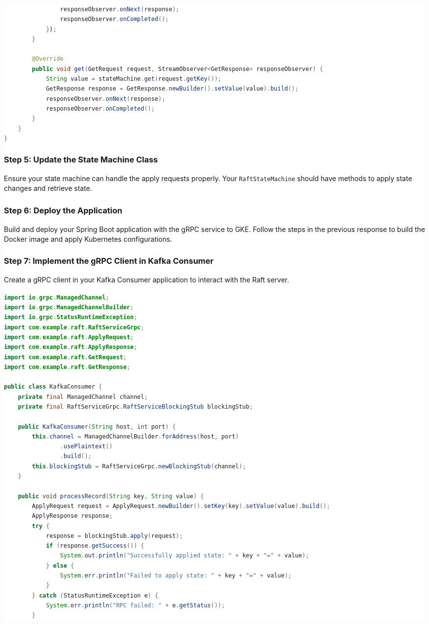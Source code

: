 ```java
                responseObserver.onNext(response);
                responseObserver.onCompleted();
            });
        }

        @Override
        public void get(GetRequest request, StreamObserver<GetResponse> responseObserver) {
            String value = stateMachine.get(request.getKey());
            GetResponse response = GetResponse.newBuilder().setValue(value).build();
            responseObserver.onNext(response);
            responseObserver.onCompleted();
        }
    }
}
```

### Step 5: Update the State Machine Class

Ensure your state machine can handle the apply requests properly. Your `RaftStateMachine` should have methods to apply state changes and retrieve state.

### Step 6: Deploy the Application

Build and deploy your Spring Boot application with the gRPC service to GKE. Follow the steps in the previous response to build the Docker image and apply Kubernetes configurations.

### Step 7: Implement the gRPC Client in Kafka Consumer

Create a gRPC client in your Kafka Consumer application to interact with the Raft server.

```java
import io.grpc.ManagedChannel;
import io.grpc.ManagedChannelBuilder;
import io.grpc.StatusRuntimeException;
import com.example.raft.RaftServiceGrpc;
import com.example.raft.ApplyRequest;
import com.example.raft.ApplyResponse;
import com.example.raft.GetRequest;
import com.example.raft.GetResponse;

public class KafkaConsumer {
    private final ManagedChannel channel;
    private final RaftServiceGrpc.RaftServiceBlockingStub blockingStub;

    public KafkaConsumer(String host, int port) {
        this.channel = ManagedChannelBuilder.forAddress(host, port)
                .usePlaintext()
                .build();
        this.blockingStub = RaftServiceGrpc.newBlockingStub(channel);
    }

    public void processRecord(String key, String value) {
        ApplyRequest request = ApplyRequest.newBuilder().setKey(key).setValue(value).build();
        ApplyResponse response;
        try {
            response = blockingStub.apply(request);
            if (response.getSuccess()) {
                System.out.println("Successfully applied state: " + key + "=" + value);
            } else {
                System.err.println("Failed to apply state: " + key + "=" + value);
            }
        } catch (StatusRuntimeException e) {
            System.err.println("RPC failed: " + e.getStatus());
        }
```
